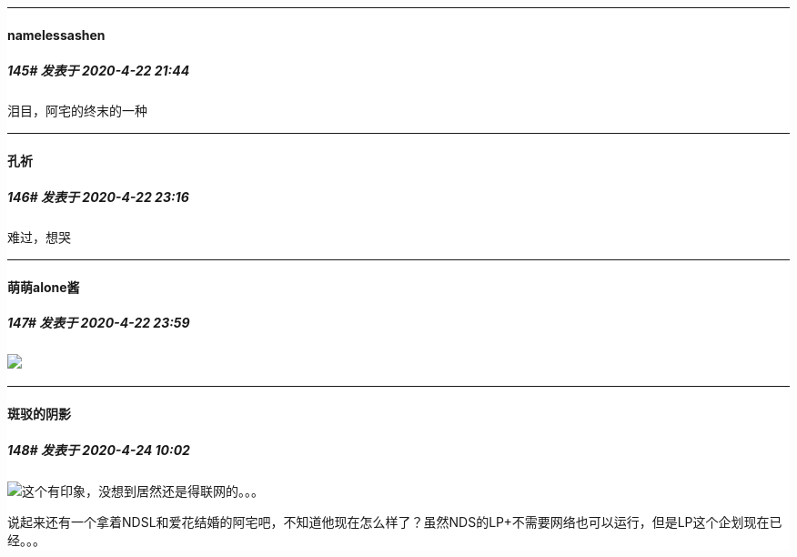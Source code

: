 





*****

####  namelessashen  
##### 145#       发表于 2020-4-22 21:44




泪目，阿宅的终末的一种







*****

####  孔祈  
##### 146#       发表于 2020-4-22 23:16




难过，想哭







*****

####  萌萌alone酱  
##### 147#       发表于 2020-4-22 23:59



<img src="https://static.saraba1st.com/image/smiley/face2017/180.png" referrerpolicy="no-referrer">







*****

####  斑驳的阴影  
##### 148#       发表于 2020-4-24 10:02



<img src="https://static.saraba1st.com/image/smiley/face2017/001.png" referrerpolicy="no-referrer">这个有印象，没想到居然还是得联网的。。。

说起来还有一个拿着NDSL和爱花结婚的阿宅吧，不知道他现在怎么样了？虽然NDS的LP+不需要网络也可以运行，但是LP这个企划现在已经。。。






